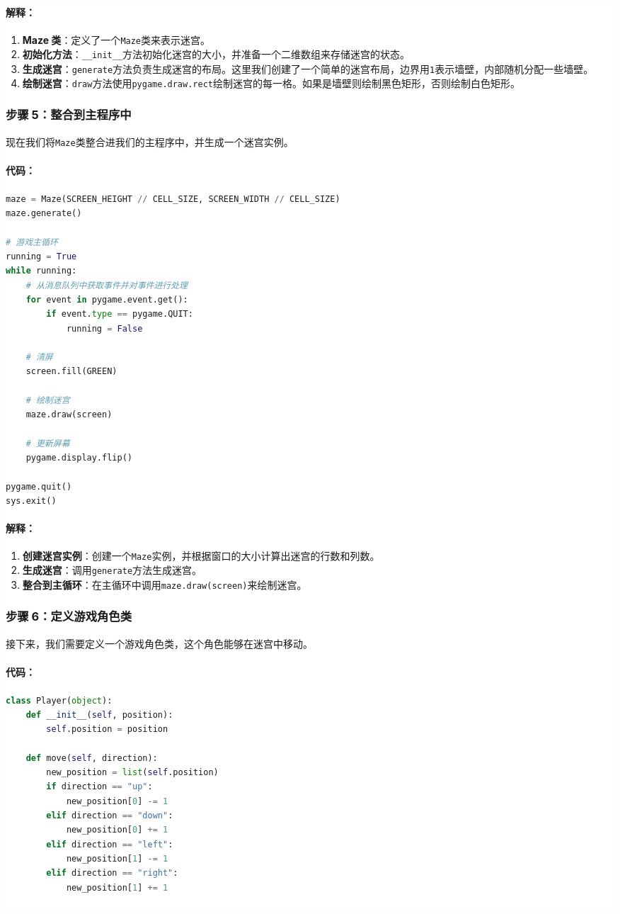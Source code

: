 #### 解释：

1. **Maze 类**：定义了一个`Maze`类来表示迷宫。
2. **初始化方法**：`__init__`方法初始化迷宫的大小，并准备一个二维数组来存储迷宫的状态。
3. **生成迷宫**：`generate`方法负责生成迷宫的布局。这里我们创建了一个简单的迷宫布局，边界用`1`表示墙壁，内部随机分配一些墙壁。
4. **绘制迷宫**：`draw`方法使用`pygame.draw.rect`绘制迷宫的每一格。如果是墙壁则绘制黑色矩形，否则绘制白色矩形。

### 步骤 5：整合到主程序中

现在我们将`Maze`类整合进我们的主程序中，并生成一个迷宫实例。

#### 代码：

```python
maze = Maze(SCREEN_HEIGHT // CELL_SIZE, SCREEN_WIDTH // CELL_SIZE)
maze.generate()

# 游戏主循环
running = True
while running:
    # 从消息队列中获取事件并对事件进行处理
    for event in pygame.event.get():
        if event.type == pygame.QUIT:
            running = False

    # 清屏
    screen.fill(GREEN)
    
    # 绘制迷宫
    maze.draw(screen)
    
    # 更新屏幕
    pygame.display.flip()

pygame.quit()
sys.exit()
```

#### 解释：

1. **创建迷宫实例**：创建一个`Maze`实例，并根据窗口的大小计算出迷宫的行数和列数。
2. **生成迷宫**：调用`generate`方法生成迷宫。
3. **整合到主循环**：在主循环中调用`maze.draw(screen)`来绘制迷宫。

### 步骤 6：定义游戏角色类

接下来，我们需要定义一个游戏角色类，这个角色能够在迷宫中移动。

#### 代码：

```python
class Player(object):
    def __init__(self, position):
        self.position = position
    
    def move(self, direction):
        new_position = list(self.position)
        if direction == "up":
            new_position[0] -= 1
        elif direction == "down":
            new_position[0] += 1
        elif direction == "left":
            new_position[1] -= 1
        elif direction == "right":
            new_position[1] += 1
        
```